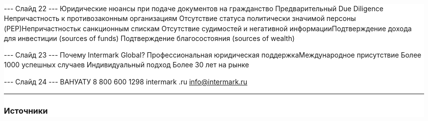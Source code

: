 --- Слайд 22 ---
Юридические нюансы при подаче документов на гражданство 
Предварительный Due Diligence
Непричастность к 
противозаконным организациям
Отсутствие статуса политически значимой персоны (PEP)Непричастностьк санкционным спискам
Отсутствие судимостей и негативной информацииПодтверждение дохода для инвестиции (sources of funds)
Подтверждение благосостояния (sources of wealth)

--- Слайд 23 ---
Почему
Intermark Global?
Профессиональная юридическая поддержкаМеждународное присутствие
Более 1000 успешных случаев
Индивидуальный подход
Более 30 лет на рынке

--- Слайд 24 ---
ВАНУАТУ
8 800 600 1298 intermark .ru info@intermark.ru


---

### Источники
[^src1]: raw/Intermark. Вануату - паспорт RUS.pdf → слайды 1–24
